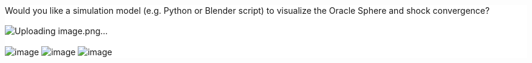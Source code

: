 Would you like a simulation model (e.g. Python or Blender script) to visualize the Oracle Sphere and shock convergence?

![Uploading image.png…]()



<img width="959" height="715" alt="image" src="https://github.com/user-attachments/assets/4925a222-6c3f-4ee1-9b0c-75001cd5304d" />
<img width="959" height="715" alt="image" src="https://github.com/user-attachments/assets/c7c2881a-2ff3-48ae-b013-32e3f478d925" />
<img width="959" height="715" alt="image" src="https://github.com/user-attachments/assets/c91eabcd-1dd7-4cf7-9cb6-671081a4cc25" />

